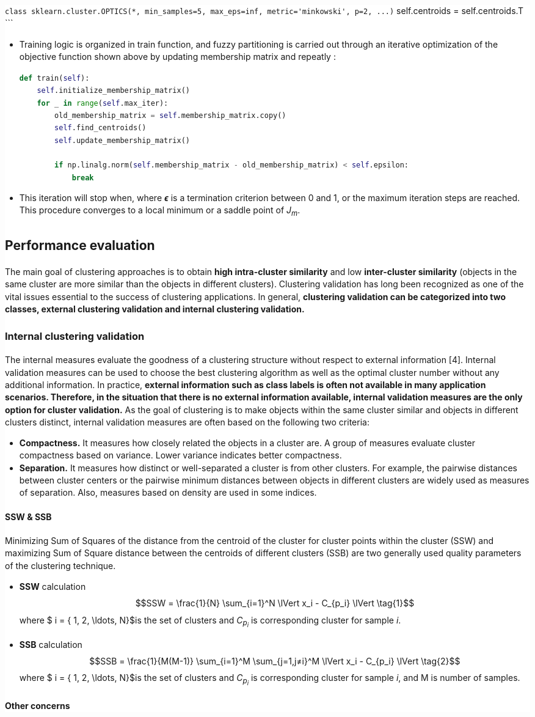 ```class sklearn.cluster.OPTICS(*, min_samples=5, max_eps=inf, metric='minkowski', p=2, ...)```
        self.centroids = self.centroids.T
    ```  
* Training logic is organized in train function, and fuzzy partitioning is carried out through an iterative optimization of the objective function shown above by updating membership matrix and repeatly :
    ```python 
    def train(self):
        self.initialize_membership_matrix()
        for _ in range(self.max_iter):
            old_membership_matrix = self.membership_matrix.copy()
            self.find_centroids()
            self.update_membership_matrix()

            if np.linalg.norm(self.membership_matrix - old_membership_matrix) < self.epsilon:
                break
    ```  
* This iteration will stop when, where **$\epsilon$**  is a termination criterion between 0 and 1, or the maximum iteration steps are reached. This procedure converges to a local minimum or a saddle point of $J_m$.

## Performance evaluation  

The main goal of clustering approaches is to obtain **high intra-cluster similarity** and low **inter-cluster similarity** (objects in the same cluster are more similar than the objects in different clusters). Clustering validation has long been recognized
as one of the vital issues essential to the success of clustering applications. 
In general, **clustering validation can be categorized into two classes, external clustering validation and internal clustering validation.**   

### **Internal clustering validation**

The internal measures evaluate the goodness of a clustering structure without respect to external information [4]. Internal validation measures can be used to choose the best clustering algorithm as well as the optimal cluster number without any additional information. In practice, **external information such as class labels is often not available in many application scenarios. Therefore, in the situation that there is no external information available, internal validation measures are the only option for cluster validation.** 
As the goal of clustering is to make objects within the same cluster similar and objects in different clusters distinct, internal validation measures are often based on the following two criteria:
* **Compactness.** It measures how closely related the objects in a cluster are. A group of measures evaluate cluster compactness based on variance. Lower variance indicates better compactness. 
* **Separation.** It measures how distinct or well-separated
a cluster is from other clusters. For example, the pairwise
distances between cluster centers or the pairwise minimum
distances between objects in different clusters are widely
used as measures of separation. Also, measures based on
density are used in some indices.

#### **SSW** & **SSB**
Minimizing Sum of Squares of the distance from the centroid of the cluster for cluster points within the cluster (SSW) and maximizing Sum of Square distance between the centroids of different clusters (SSB) are two generally used quality parameters of the clustering technique. 

* **SSW** calculation 
$$SSW = \frac{1}{N} \sum_{i=1}^N \lVert x_i - C_{p_i} \lVert \tag{1}$$ where $ i = \{ 1, 2, \ldots, N\}$is the set of clusters and $C_{p_i}$ is corresponding cluster for sample $i$.   

* **SSB** calculation 
$$SSB = \frac{1}{M(M-1)} \sum_{i=1}^M \sum_{j=1,j≠i}^M  \lVert x_i - C_{p_i} \lVert \tag{2}$$  where $ i = \{ 1, 2, \ldots, N\}$is the set of clusters and $C_{p_i}$ is corresponding cluster for sample $i$, and M is number of samples.

#### **Other concerns**
```